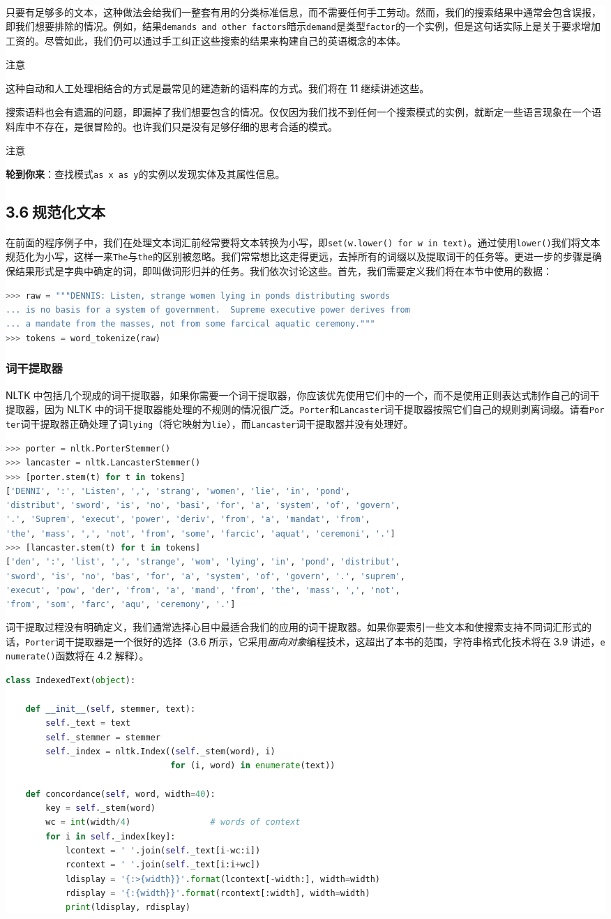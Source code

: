 只要有足够多的文本，这种做法会给我们一整套有用的分类标准信息，而不需要任何手工劳动。然而，我们的搜索结果中通常会包含误报，即我们想要排除的情况。例如，结果`demands and other factors`暗示`demand`是类型`factor`的一个实例，但是这句话实际上是关于要求增加工资的。尽管如此，我们仍可以通过手工纠正这些搜索的结果来构建自己的英语概念的本体。

注意

这种自动和人工处理相结合的方式是最常见的建造新的语料库的方式。我们将在 11 继续讲述这些。

搜索语料也会有遗漏的问题，即漏掉了我们想要包含的情况。仅仅因为我们找不到任何一个搜索模式的实例，就断定一些语言现象在一个语料库中不存在，是很冒险的。也许我们只是没有足够仔细的思考合适的模式。

注意

**轮到你来**：查找模式`as x as y`的实例以发现实体及其属性信息。

## 3.6 规范化文本

在前面的程序例子中，我们在处理文本词汇前经常要将文本转换为小写，即`set(w.lower() for w in text)`。通过使用`lower()`我们将文本规范化为小写，这样一来`The`与`the`的区别被忽略。我们常常想比这走得更远，去掉所有的词缀以及提取词干的任务等。更进一步的步骤是确保结果形式是字典中确定的词，即叫做词形归并的任务。我们依次讨论这些。首先，我们需要定义我们将在本节中使用的数据：

```py
>>> raw = """DENNIS: Listen, strange women lying in ponds distributing swords
... is no basis for a system of government.  Supreme executive power derives from
... a mandate from the masses, not from some farcical aquatic ceremony."""
>>> tokens = word_tokenize(raw)
```

### 词干提取器

NLTK 中包括几个现成的词干提取器，如果你需要一个词干提取器，你应该优先使用它们中的一个，而不是使用正则表达式制作自己的词干提取器，因为 NLTK 中的词干提取器能处理的不规则的情况很广泛。`Porter`和`Lancaster`词干提取器按照它们自己的规则剥离词缀。请看`Porter`词干提取器正确处理了词`lying`（将它映射为`lie`），而`Lancaster`词干提取器并没有处理好。

```py
>>> porter = nltk.PorterStemmer()
>>> lancaster = nltk.LancasterStemmer()
>>> [porter.stem(t) for t in tokens]
['DENNI', ':', 'Listen', ',', 'strang', 'women', 'lie', 'in', 'pond',
'distribut', 'sword', 'is', 'no', 'basi', 'for', 'a', 'system', 'of', 'govern',
'.', 'Suprem', 'execut', 'power', 'deriv', 'from', 'a', 'mandat', 'from',
'the', 'mass', ',', 'not', 'from', 'some', 'farcic', 'aquat', 'ceremoni', '.']
>>> [lancaster.stem(t) for t in tokens]
['den', ':', 'list', ',', 'strange', 'wom', 'lying', 'in', 'pond', 'distribut',
'sword', 'is', 'no', 'bas', 'for', 'a', 'system', 'of', 'govern', '.', 'suprem',
'execut', 'pow', 'der', 'from', 'a', 'mand', 'from', 'the', 'mass', ',', 'not',
'from', 'som', 'farc', 'aqu', 'ceremony', '.']
```

词干提取过程没有明确定义，我们通常选择心目中最适合我们的应用的词干提取器。如果你要索引一些文本和使搜索支持不同词汇形式的话，`Porter`词干提取器是一个很好的选择（3.6 所示，它采用*面向对象*编程技术，这超出了本书的范围，字符串格式化技术将在 3.9 讲述，`enumerate()`函数将在 4.2 解释）。

```py
class IndexedText(object):

    def __init__(self, stemmer, text):
        self._text = text
        self._stemmer = stemmer
        self._index = nltk.Index((self._stem(word), i)
                                 for (i, word) in enumerate(text))

    def concordance(self, word, width=40):
        key = self._stem(word)
        wc = int(width/4)                # words of context
        for i in self._index[key]:
            lcontext = ' '.join(self._text[i-wc:i])
            rcontext = ' '.join(self._text[i:i+wc])
            ldisplay = '{:>{width}}'.format(lcontext[-width:], width=width)
            rdisplay = '{:{width}}'.format(rcontext[:width], width=width)
            print(ldisplay, rdisplay)

```